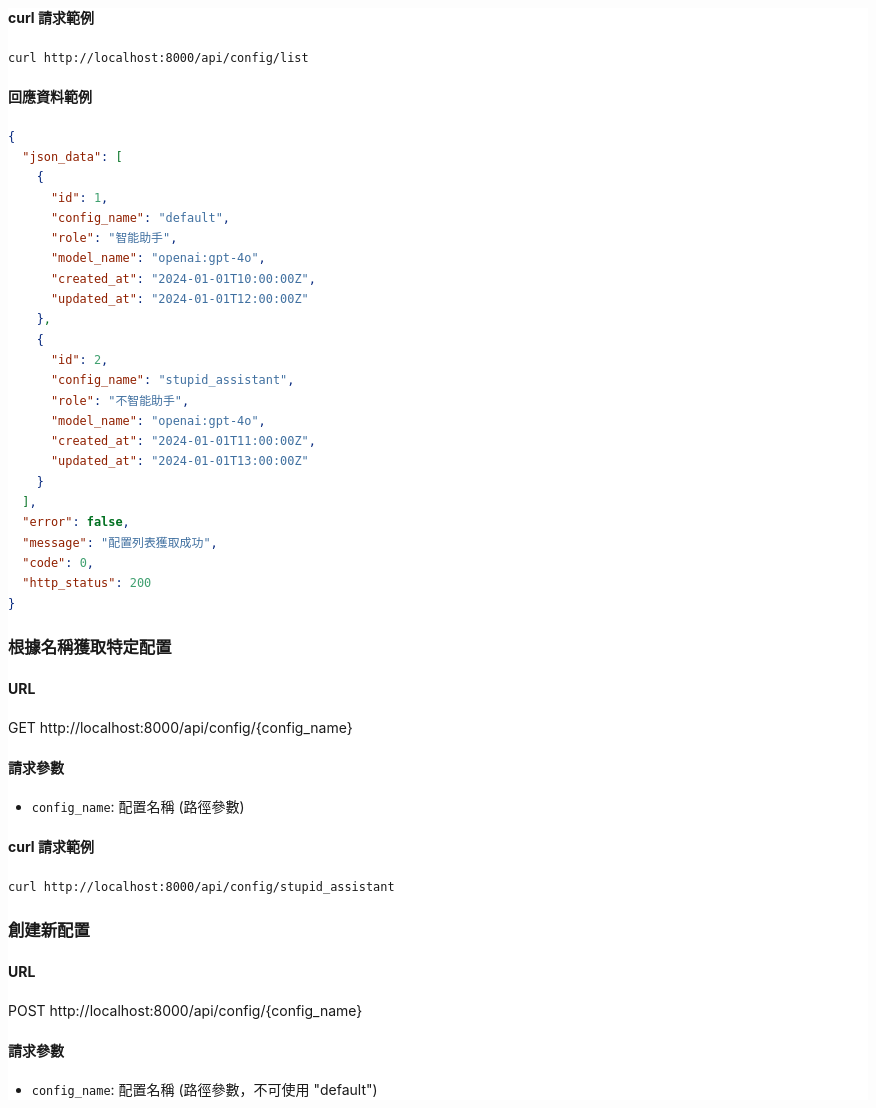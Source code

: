 #### curl 請求範例
```
curl http://localhost:8000/api/config/list
```

#### 回應資料範例
```json
{
  "json_data": [
    {
      "id": 1,
      "config_name": "default",
      "role": "智能助手",
      "model_name": "openai:gpt-4o",
      "created_at": "2024-01-01T10:00:00Z",
      "updated_at": "2024-01-01T12:00:00Z"
    },
    {
      "id": 2,
      "config_name": "stupid_assistant",
      "role": "不智能助手",
      "model_name": "openai:gpt-4o",
      "created_at": "2024-01-01T11:00:00Z",
      "updated_at": "2024-01-01T13:00:00Z"
    }
  ],
  "error": false,
  "message": "配置列表獲取成功",
  "code": 0,
  "http_status": 200
}
```

### 根據名稱獲取特定配置
#### URL
GET http://localhost:8000/api/config/{config_name}

#### 請求參數
- `config_name`: 配置名稱 (路徑參數)

#### curl 請求範例
```
curl http://localhost:8000/api/config/stupid_assistant
```

### 創建新配置
#### URL
POST http://localhost:8000/api/config/{config_name}

#### 請求參數
- `config_name`: 配置名稱 (路徑參數，不可使用 "default")
